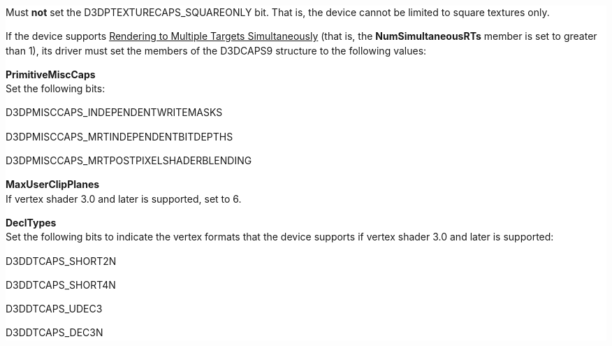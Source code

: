 Must **not** set the D3DPTEXTURECAPS\_SQUAREONLY bit. That is, the device cannot be limited to square textures only.

If the device supports [Rendering to Multiple Targets Simultaneously](rendering-to-multiple-targets-simultaneously.md) (that is, the **NumSimultaneousRTs** member is set to greater than 1), its driver must set the members of the D3DCAPS9 structure to the following values:

<span id="PrimitiveMiscCaps"></span><span id="primitivemisccaps"></span><span id="PRIMITIVEMISCCAPS"></span>**PrimitiveMiscCaps**  
Set the following bits:

D3DPMISCCAPS\_INDEPENDENTWRITEMASKS

D3DPMISCCAPS\_MRTINDEPENDENTBITDEPTHS

D3DPMISCCAPS\_MRTPOSTPIXELSHADERBLENDING

<span id="MaxUserClipPlanes"></span><span id="maxuserclipplanes"></span><span id="MAXUSERCLIPPLANES"></span>**MaxUserClipPlanes**  
If vertex shader 3.0 and later is supported, set to 6.

<span id="DeclTypes"></span><span id="decltypes"></span><span id="DECLTYPES"></span>**DeclTypes**  
Set the following bits to indicate the vertex formats that the device supports if vertex shader 3.0 and later is supported:

D3DDTCAPS\_SHORT2N

D3DDTCAPS\_SHORT4N

D3DDTCAPS\_UDEC3

D3DDTCAPS\_DEC3N

 

 






